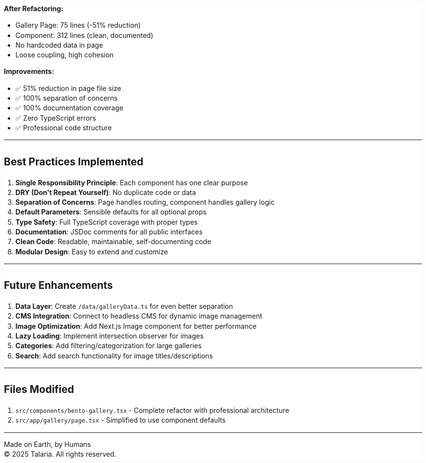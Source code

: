**After Refactoring:**
- Gallery Page: 75 lines (-51% reduction)
- Component: 312 lines (clean, documented)
- No hardcoded data in page
- Loose coupling, high cohesion

**Improvements:**
- ✅ 51% reduction in page file size
- ✅ 100% separation of concerns
- ✅ 100% documentation coverage
- ✅ Zero TypeScript errors
- ✅ Professional code structure

---

## Best Practices Implemented

1. **Single Responsibility Principle**: Each component has one clear purpose
2. **DRY (Don't Repeat Yourself)**: No duplicate code or data
3. **Separation of Concerns**: Page handles routing, component handles gallery logic
4. **Default Parameters**: Sensible defaults for all optional props
5. **Type Safety**: Full TypeScript coverage with proper types
6. **Documentation**: JSDoc comments for all public interfaces
7. **Clean Code**: Readable, maintainable, self-documenting code
8. **Modular Design**: Easy to extend and customize

---

## Future Enhancements

1. **Data Layer**: Create `/data/galleryData.ts` for even better separation
2. **CMS Integration**: Connect to headless CMS for dynamic image management
3. **Image Optimization**: Add Next.js Image component for better performance
4. **Lazy Loading**: Implement intersection observer for images
5. **Categories**: Add filtering/categorization for large galleries
6. **Search**: Add search functionality for image titles/descriptions

---

## Files Modified

1. `src/components/bento-gallery.tsx` - Complete refactor with professional architecture
2. `src/app/gallery/page.tsx` - Simplified to use component defaults

---

Made on Earth, by Humans  
© 2025 Talaria. All rights reserved.

